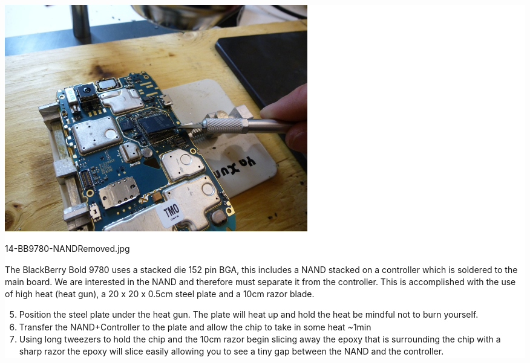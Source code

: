 <img src="../assets/images/14-BB9780-NANDRemoved.jpg" title="14-BB9780-NANDRemoved.jpg"
width="500" alt="14-BB9780-NANDRemoved.jpg" />
<figcaption aria-hidden="true">14-BB9780-NANDRemoved.jpg</figcaption>

The BlackBerry Bold 9780 uses a stacked die 152 pin BGA, this includes a
NAND stacked on a controller which is soldered to the main board. We are
interested in the NAND and therefore must separate it from the
controller. This is accomplished with the use of high heat (heat gun), a
20 x 20 x 0.5cm steel plate and a 10cm razor blade.

5.  Position the steel plate under the heat gun. The plate will heat up
    and hold the heat be mindful not to burn yourself.
6.  Transfer the NAND+Controller to the plate and allow the chip to take
    in some heat \~1min
7.  Using long tweezers to hold the chip and the 10cm razor begin
    slicing away the epoxy that is surrounding the chip with a sharp
    razor the epoxy will slice easily allowing you to see a tiny gap
    between the NAND and the controller.
